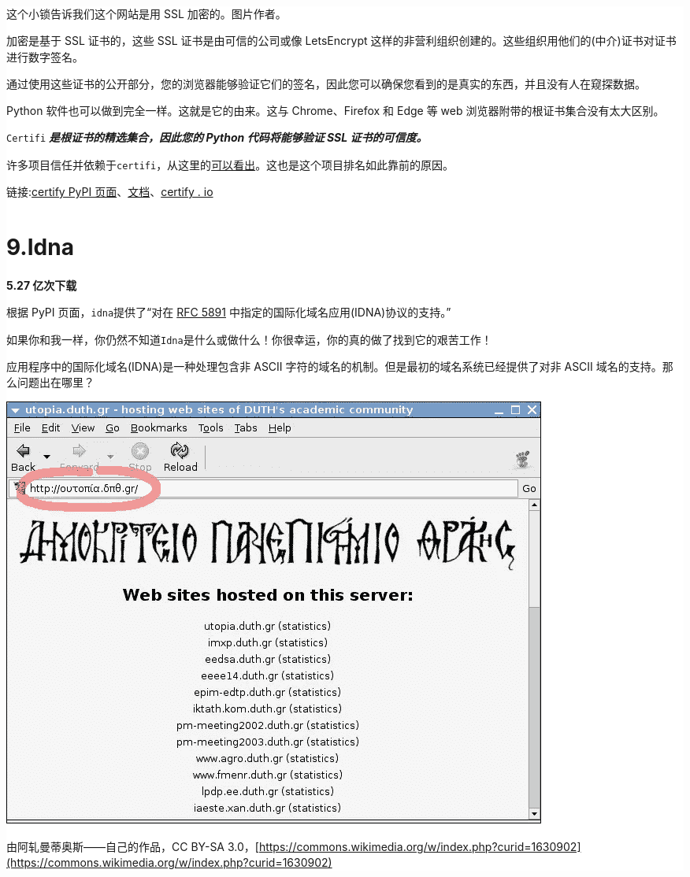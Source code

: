 这个小锁告诉我们这个网站是用 SSL 加密的。图片作者。

加密是基于 SSL 证书的，这些 SSL 证书是由可信的公司或像 LetsEncrypt 这样的非营利组织创建的。这些组织用他们的(中介)证书对证书进行数字签名。

通过使用这些证书的公开部分，您的浏览器能够验证它们的签名，因此您可以确保您看到的是真实的东西，并且没有人在窥探数据。

Python 软件也可以做到完全一样。这就是它的由来。这与 Chrome、Firefox 和 Edge 等 web 浏览器附带的根证书集合没有太大区别。

`Certifi` ***是根证书的精选集合，因此您的 Python 代码将能够验证 SSL 证书的可信度。***

许多项目信任并依赖于`certifi`，从这里的[可以看出](https://libraries.io/pypi/certifi/dependents)。这也是这个项目排名如此靠前的原因。

链接:[certify PyPI 页面](https://pypi.org/project/certifi/)、[文档](https://certifiio.readthedocs.io/en/latest/)、[certify . io](https://certifi.io/)

# 9.Idna

**5.27 亿次下载**

根据 PyPI 页面，`idna`提供了“对在 [RFC 5891](http://tools.ietf.org/html/rfc5891) 中指定的国际化域名应用(IDNA)协议的支持。”

如果你和我一样，你仍然不知道`Idna`是什么或做什么！你很幸运，你的真的做了找到它的艰苦工作！

应用程序中的国际化域名(IDNA)是一种处理包含非 ASCII 字符的域名的机制。但是最初的域名系统已经提供了对非 ASCII 域名的支持。那么问题出在哪里？

![](img/040e620304f546da50857bf928b862d0.png)

由阿轧曼蒂奥斯——自己的作品，CC BY-SA 3.0，[https://commons.wikimedia.org/w/index.php?curid=1630902](https://commons.wikimedia.org/w/index.php?curid=1630902)

